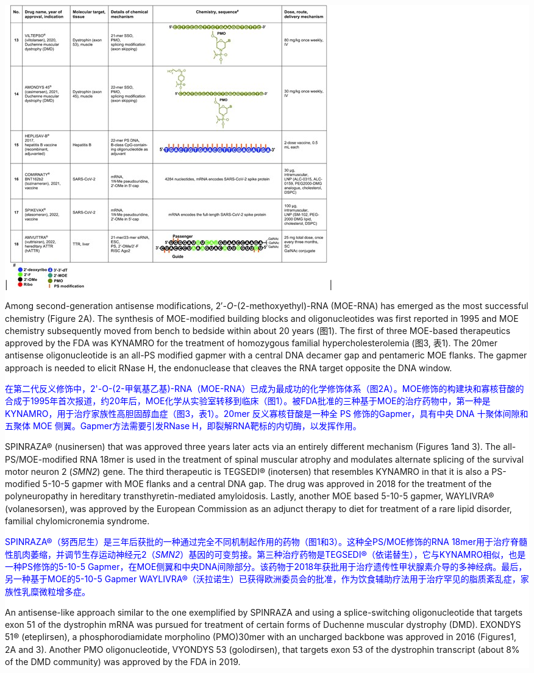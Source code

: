 | ![graphic](https://raw.githubusercontent.com/zcgkiller/Pictures/main/Wechat/m_gkad067figu19.jpeg) |

Among second-generation antisense modifications, 2′-*O*-(2-methoxyethyl)-RNA (MOE-RNA) has emerged as the most successful chemistry (Figure 2A). The synthesis of MOE-modified building blocks and oligonucleotides was first reported in 1995 and MOE chemistry subsequently moved from bench to bedside within about 20 years (图1). The first of three MOE-based therapeutics approved by the FDA was KYNAMRO for the treatment of homozygous familial hypercholesterolemia (图3, 表1). The 20mer antisense oligonucleotide is an all-PS modified gapmer with a central DNA decamer gap and pentameric MOE flanks. The gapmer approach is needed to elicit RNase H, the endonuclease that cleaves the RNA target opposite the DNA window.

<span style=color:blue>在第二代反义修饰中，2'-O-(2-甲氧基乙基)-RNA（MOE-RNA）已成为最成功的化学修饰体系（图2A）。MOE修饰的构建块和寡核苷酸的合成于1995年首次报道，约20年后，MOE化学从实验室转移到临床（图1）。被FDA批准的三种基于MOE的治疗药物中，第一种是KYNAMRO，用于治疗家族性高胆固醇血症（图3，表1）。20mer 反义寡核苷酸是一种全 PS 修饰的Gapmer，具有中央 DNA 十聚体间隙和五聚体 MOE 侧翼。Gapmer方法需要引发RNase H，即裂解RNA靶标的内切酶，以发挥作用。</span>

SPINRAZA® (nusinersen) that was approved three years later acts via an entirely different mechanism (Figures 1and 3). The all-PS/MOE-modified RNA 18mer is used in the treatment of spinal muscular atrophy and modulates alternate splicing of the survival motor neuron 2 (*SMN2*) gene. The third therapeutic is TEGSEDI® (inotersen) that resembles KYNAMRO in that it is also a PS-modified 5-10-5 gapmer with MOE flanks and a central DNA gap. The drug was approved in 2018 for the treatment of the polyneuropathy in hereditary transthyretin-mediated amyloidosis. Lastly, another MOE based 5-10-5 gapmer, WAYLIVRA® (volanesorsen), was approved by the European Commission as an adjunct therapy to diet for treatment of a rare lipid disorder, familial chylomicronemia syndrome.

<span style=color:blue>SPINRAZA®（努西尼生）是三年后获批的一种通过完全不同机制起作用的药物（图1和3）。这种全PS/MOE修饰的RNA 18mer用于治疗脊髓性肌肉萎缩，并调节生存运动神经元2（*SMN2*）基因的可变剪接。第三种治疗药物是TEGSEDI®（依诺替生），它与KYNAMRO相似，也是一种PS修饰的5-10-5 Gapmer，在MOE侧翼和中央DNA间隙部分。该药物于2018年获批用于治疗遗传性甲状腺素介导的多神经病。最后，另一种基于MOE的5-10-5 Gapmer WAYLIVRA®（沃拉诺生）已获得欧洲委员会的批准，作为饮食辅助疗法用于治疗罕见的脂质紊乱症，家族性乳糜微粒增多症。</span>

An antisense-like approach similar to the one exemplified by SPINRAZA and using a splice-switching oligonucleotide that targets exon 51 of the dystrophin mRNA was pursued for treatment of certain forms of Duchenne muscular dystrophy (DMD). EXONDYS 51® (eteplirsen), a phosphorodiamidate morpholino (PMO)30mer with an uncharged backbone was approved in 2016 (Figures1, 2A and 3). Another PMO oligonucleotide, VYONDYS 53 (golodirsen), that targets exon 53 of the dystrophin transcript (about 8% of the DMD community) was approved by the FDA in 2019.
